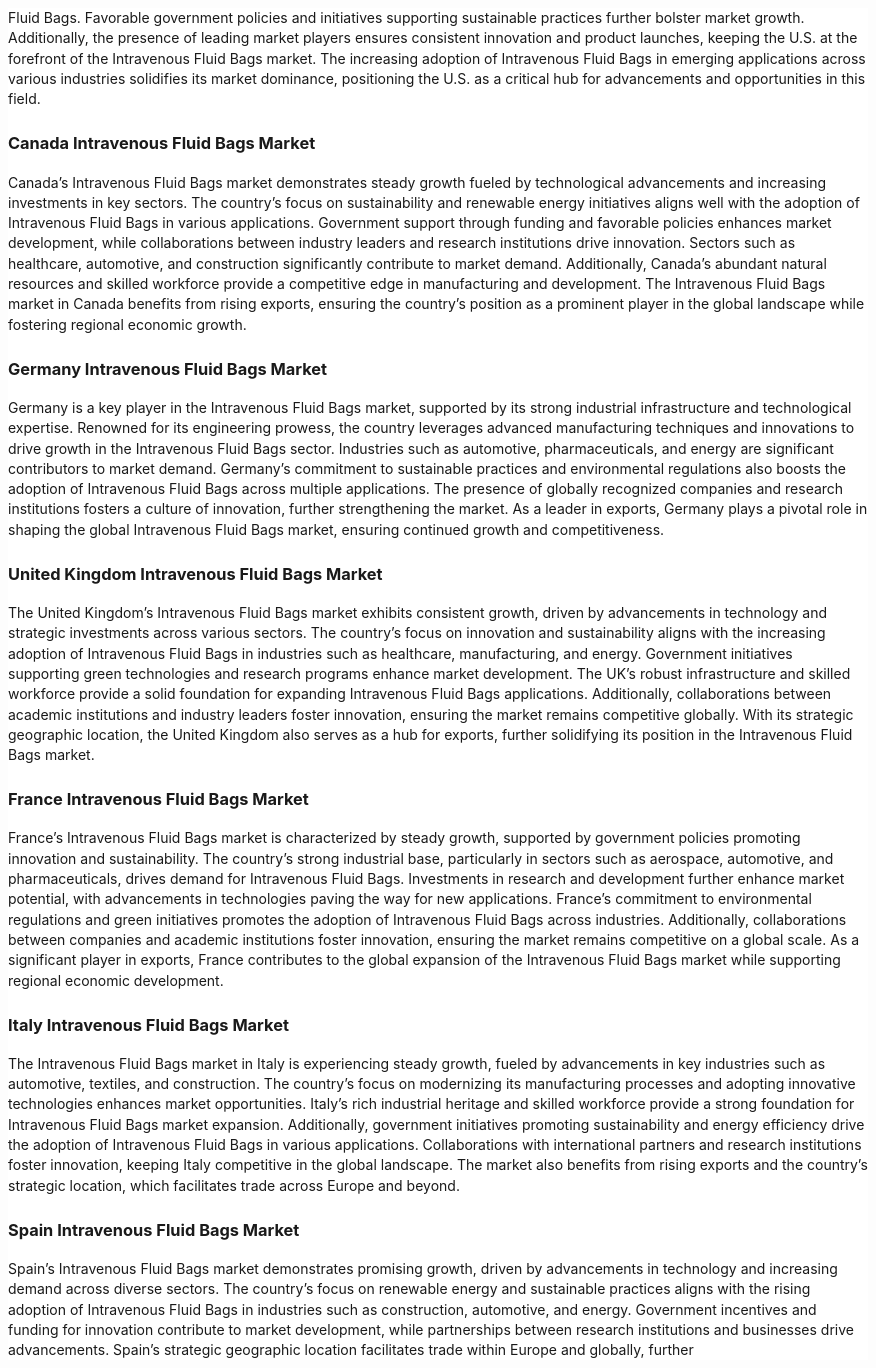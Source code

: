 Fluid Bags. Favorable government policies and initiatives supporting sustainable practices further bolster market growth. Additionally, the presence of leading market players ensures consistent innovation and product launches, keeping the U.S. at the forefront of the Intravenous Fluid Bags market. The increasing adoption of Intravenous Fluid Bags in emerging applications across various industries solidifies its market dominance, positioning the U.S. as a critical hub for advancements and opportunities in this field.</p><h3>Canada Intravenous Fluid Bags Market</h3><p>Canada&rsquo;s Intravenous Fluid Bags market demonstrates steady growth fueled by technological advancements and increasing investments in key sectors. The country&rsquo;s focus on sustainability and renewable energy initiatives aligns well with the adoption of Intravenous Fluid Bags in various applications. Government support through funding and favorable policies enhances market development, while collaborations between industry leaders and research institutions drive innovation. Sectors such as healthcare, automotive, and construction significantly contribute to market demand. Additionally, Canada&rsquo;s abundant natural resources and skilled workforce provide a competitive edge in manufacturing and development. The Intravenous Fluid Bags market in Canada benefits from rising exports, ensuring the country&rsquo;s position as a prominent player in the global landscape while fostering regional economic growth.</p><h3>Germany Intravenous Fluid Bags Market</h3><p>Germany is a key player in the Intravenous Fluid Bags market, supported by its strong industrial infrastructure and technological expertise. Renowned for its engineering prowess, the country leverages advanced manufacturing techniques and innovations to drive growth in the Intravenous Fluid Bags sector. Industries such as automotive, pharmaceuticals, and energy are significant contributors to market demand. Germany&rsquo;s commitment to sustainable practices and environmental regulations also boosts the adoption of Intravenous Fluid Bags across multiple applications. The presence of globally recognized companies and research institutions fosters a culture of innovation, further strengthening the market. As a leader in exports, Germany plays a pivotal role in shaping the global Intravenous Fluid Bags market, ensuring continued growth and competitiveness.</p><h3>United Kingdom Intravenous Fluid Bags Market</h3><p>The United Kingdom&rsquo;s Intravenous Fluid Bags market exhibits consistent growth, driven by advancements in technology and strategic investments across various sectors. The country&rsquo;s focus on innovation and sustainability aligns with the increasing adoption of Intravenous Fluid Bags in industries such as healthcare, manufacturing, and energy. Government initiatives supporting green technologies and research programs enhance market development. The UK&rsquo;s robust infrastructure and skilled workforce provide a solid foundation for expanding Intravenous Fluid Bags applications. Additionally, collaborations between academic institutions and industry leaders foster innovation, ensuring the market remains competitive globally. With its strategic geographic location, the United Kingdom also serves as a hub for exports, further solidifying its position in the Intravenous Fluid Bags market.</p><h3>France Intravenous Fluid Bags Market</h3><p>France&rsquo;s Intravenous Fluid Bags market is characterized by steady growth, supported by government policies promoting innovation and sustainability. The country&rsquo;s strong industrial base, particularly in sectors such as aerospace, automotive, and pharmaceuticals, drives demand for Intravenous Fluid Bags. Investments in research and development further enhance market potential, with advancements in technologies paving the way for new applications. France&rsquo;s commitment to environmental regulations and green initiatives promotes the adoption of Intravenous Fluid Bags across industries. Additionally, collaborations between companies and academic institutions foster innovation, ensuring the market remains competitive on a global scale. As a significant player in exports, France contributes to the global expansion of the Intravenous Fluid Bags market while supporting regional economic development.</p><h3>Italy Intravenous Fluid Bags Market</h3><p>The Intravenous Fluid Bags market in Italy is experiencing steady growth, fueled by advancements in key industries such as automotive, textiles, and construction. The country&rsquo;s focus on modernizing its manufacturing processes and adopting innovative technologies enhances market opportunities. Italy&rsquo;s rich industrial heritage and skilled workforce provide a strong foundation for Intravenous Fluid Bags market expansion. Additionally, government initiatives promoting sustainability and energy efficiency drive the adoption of Intravenous Fluid Bags in various applications. Collaborations with international partners and research institutions foster innovation, keeping Italy competitive in the global landscape. The market also benefits from rising exports and the country&rsquo;s strategic location, which facilitates trade across Europe and beyond.</p><h3>Spain Intravenous Fluid Bags Market</h3><p>Spain&rsquo;s Intravenous Fluid Bags market demonstrates promising growth, driven by advancements in technology and increasing demand across diverse sectors. The country&rsquo;s focus on renewable energy and sustainable practices aligns with the rising adoption of Intravenous Fluid Bags in industries such as construction, automotive, and energy. Government incentives and funding for innovation contribute to market development, while partnerships between research institutions and businesses drive advancements. Spain&rsquo;s strategic geographic location facilitates trade within Europe and globally, further